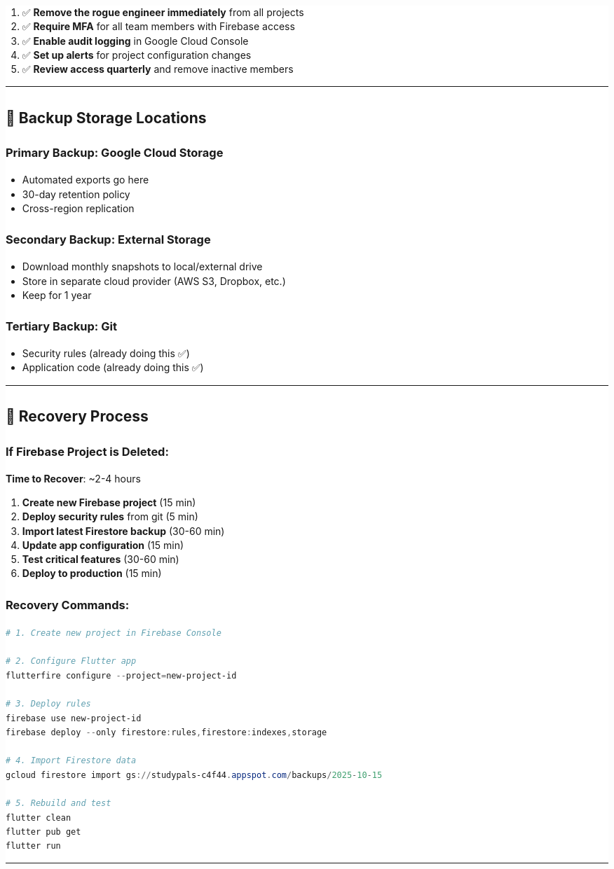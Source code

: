 1. ✅ **Remove the rogue engineer immediately** from all projects
2. ✅ **Require MFA** for all team members with Firebase access
3. ✅ **Enable audit logging** in Google Cloud Console
4. ✅ **Set up alerts** for project configuration changes
5. ✅ **Review access quarterly** and remove inactive members

---

## 📂 Backup Storage Locations

### Primary Backup: Google Cloud Storage
- Automated exports go here
- 30-day retention policy
- Cross-region replication

### Secondary Backup: External Storage
- Download monthly snapshots to local/external drive
- Store in separate cloud provider (AWS S3, Dropbox, etc.)
- Keep for 1 year

### Tertiary Backup: Git
- Security rules (already doing this ✅)
- Application code (already doing this ✅)

---

## 🔄 Recovery Process

### If Firebase Project is Deleted:

**Time to Recover**: ~2-4 hours

1. **Create new Firebase project** (15 min)
2. **Deploy security rules** from git (5 min)
3. **Import latest Firestore backup** (30-60 min)
4. **Update app configuration** (15 min)
5. **Test critical features** (30-60 min)
6. **Deploy to production** (15 min)

### Recovery Commands:

```powershell
# 1. Create new project in Firebase Console

# 2. Configure Flutter app
flutterfire configure --project=new-project-id

# 3. Deploy rules
firebase use new-project-id
firebase deploy --only firestore:rules,firestore:indexes,storage

# 4. Import Firestore data
gcloud firestore import gs://studypals-c4f44.appspot.com/backups/2025-10-15

# 5. Rebuild and test
flutter clean
flutter pub get
flutter run
```

---